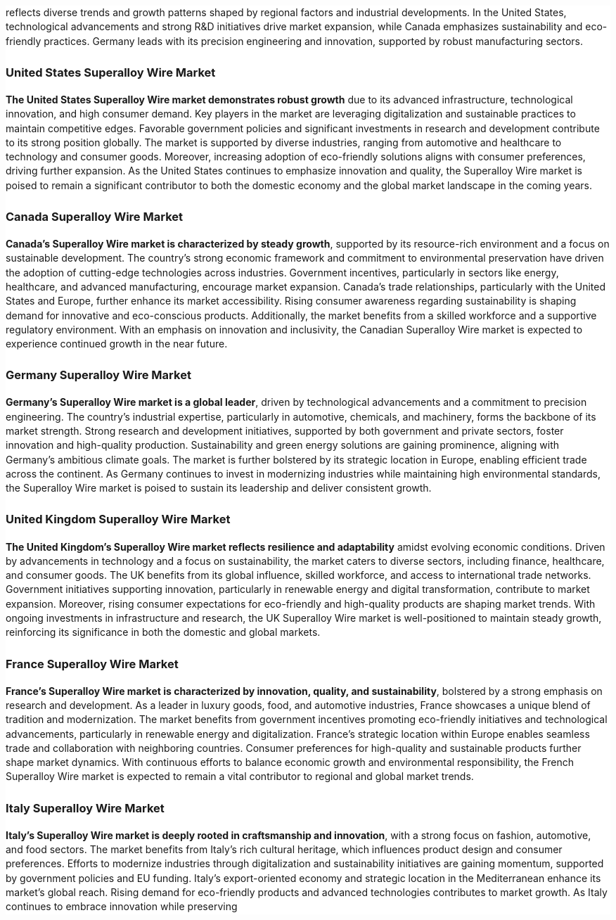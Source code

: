 reflects diverse trends and growth patterns shaped by regional factors and industrial developments. In the United States, technological advancements and strong R&amp;D initiatives drive market expansion, while Canada emphasizes sustainability and eco-friendly practices. Germany leads with its precision engineering and innovation, supported by robust manufacturing sectors.</span></em></p></blockquote><h3><strong>United States Superalloy Wire Market</strong></h3><p><strong>The United States Superalloy Wire market demonstrates robust growth</strong> due to its advanced infrastructure, technological innovation, and high consumer demand. Key players in the market are leveraging digitalization and sustainable practices to maintain competitive edges. Favorable government policies and significant investments in research and development contribute to its strong position globally. The market is supported by diverse industries, ranging from automotive and healthcare to technology and consumer goods. Moreover, increasing adoption of eco-friendly solutions aligns with consumer preferences, driving further expansion. As the United States continues to emphasize innovation and quality, the Superalloy Wire market is poised to remain a significant contributor to both the domestic economy and the global market landscape in the coming years.</p><h3><strong>Canada Superalloy Wire Market</strong></h3><p><strong>Canada&rsquo;s Superalloy Wire market is characterized by steady growth</strong>, supported by its resource-rich environment and a focus on sustainable development. The country&rsquo;s strong economic framework and commitment to environmental preservation have driven the adoption of cutting-edge technologies across industries. Government incentives, particularly in sectors like energy, healthcare, and advanced manufacturing, encourage market expansion. Canada&rsquo;s trade relationships, particularly with the United States and Europe, further enhance its market accessibility. Rising consumer awareness regarding sustainability is shaping demand for innovative and eco-conscious products. Additionally, the market benefits from a skilled workforce and a supportive regulatory environment. With an emphasis on innovation and inclusivity, the Canadian Superalloy Wire market is expected to experience continued growth in the near future.</p><h3><strong>Germany Superalloy Wire Market</strong></h3><p><strong>Germany&rsquo;s Superalloy Wire market is a global leader</strong>, driven by technological advancements and a commitment to precision engineering. The country&rsquo;s industrial expertise, particularly in automotive, chemicals, and machinery, forms the backbone of its market strength. Strong research and development initiatives, supported by both government and private sectors, foster innovation and high-quality production. Sustainability and green energy solutions are gaining prominence, aligning with Germany&rsquo;s ambitious climate goals. The market is further bolstered by its strategic location in Europe, enabling efficient trade across the continent. As Germany continues to invest in modernizing industries while maintaining high environmental standards, the Superalloy Wire market is poised to sustain its leadership and deliver consistent growth.</p><h3><strong>United Kingdom Superalloy Wire Market</strong></h3><p><strong>The United Kingdom&rsquo;s Superalloy Wire market reflects resilience and adaptability</strong> amidst evolving economic conditions. Driven by advancements in technology and a focus on sustainability, the market caters to diverse sectors, including finance, healthcare, and consumer goods. The UK benefits from its global influence, skilled workforce, and access to international trade networks. Government initiatives supporting innovation, particularly in renewable energy and digital transformation, contribute to market expansion. Moreover, rising consumer expectations for eco-friendly and high-quality products are shaping market trends. With ongoing investments in infrastructure and research, the UK Superalloy Wire market is well-positioned to maintain steady growth, reinforcing its significance in both the domestic and global markets.</p><h3><strong>France Superalloy Wire Market</strong></h3><p><strong>France&rsquo;s Superalloy Wire market is characterized by innovation, quality, and sustainability</strong>, bolstered by a strong emphasis on research and development. As a leader in luxury goods, food, and automotive industries, France showcases a unique blend of tradition and modernization. The market benefits from government incentives promoting eco-friendly initiatives and technological advancements, particularly in renewable energy and digitalization. France&rsquo;s strategic location within Europe enables seamless trade and collaboration with neighboring countries. Consumer preferences for high-quality and sustainable products further shape market dynamics. With continuous efforts to balance economic growth and environmental responsibility, the French Superalloy Wire market is expected to remain a vital contributor to regional and global market trends.</p><h3><strong>Italy Superalloy Wire Market</strong></h3><p><strong>Italy&rsquo;s Superalloy Wire market is deeply rooted in craftsmanship and innovation</strong>, with a strong focus on fashion, automotive, and food sectors. The market benefits from Italy&rsquo;s rich cultural heritage, which influences product design and consumer preferences. Efforts to modernize industries through digitalization and sustainability initiatives are gaining momentum, supported by government policies and EU funding. Italy&rsquo;s export-oriented economy and strategic location in the Mediterranean enhance its market&rsquo;s global reach. Rising demand for eco-friendly products and advanced technologies contributes to market growth. As Italy continues to embrace innovation while preserving